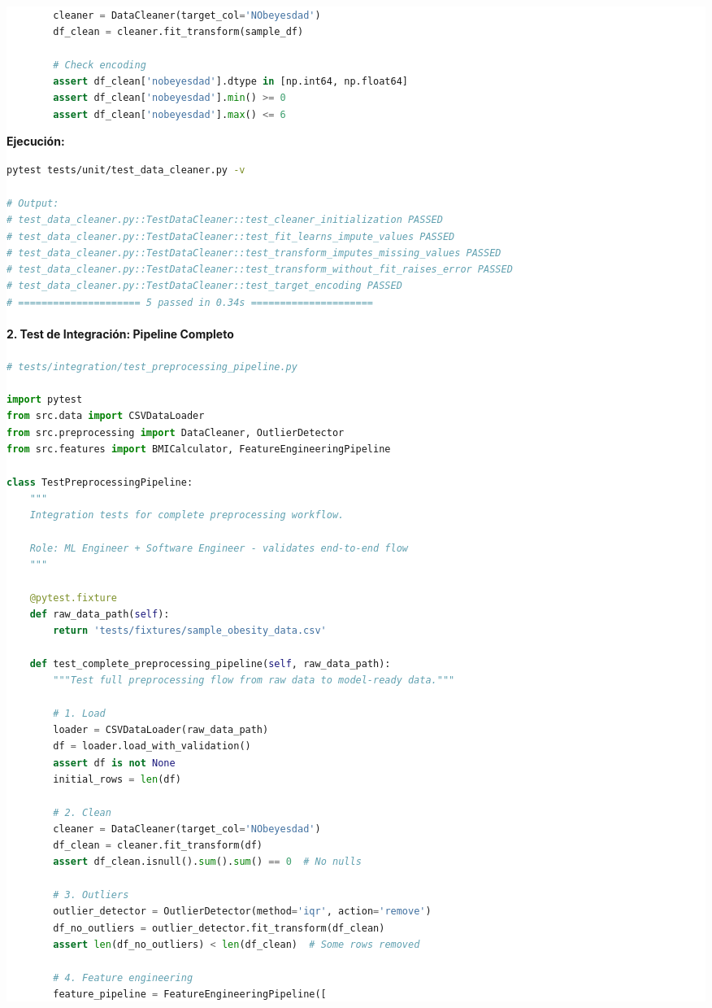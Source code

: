 ```python
        cleaner = DataCleaner(target_col='NObeyesdad')
        df_clean = cleaner.fit_transform(sample_df)
        
        # Check encoding
        assert df_clean['nobeyesdad'].dtype in [np.int64, np.float64]
        assert df_clean['nobeyesdad'].min() >= 0
        assert df_clean['nobeyesdad'].max() <= 6
```

**Ejecución:**
```bash
pytest tests/unit/test_data_cleaner.py -v

# Output:
# test_data_cleaner.py::TestDataCleaner::test_cleaner_initialization PASSED
# test_data_cleaner.py::TestDataCleaner::test_fit_learns_impute_values PASSED
# test_data_cleaner.py::TestDataCleaner::test_transform_imputes_missing_values PASSED
# test_data_cleaner.py::TestDataCleaner::test_transform_without_fit_raises_error PASSED
# test_data_cleaner.py::TestDataCleaner::test_target_encoding PASSED
# ===================== 5 passed in 0.34s =====================
```

#### 2. Test de Integración: Pipeline Completo

```python
# tests/integration/test_preprocessing_pipeline.py

import pytest
from src.data import CSVDataLoader
from src.preprocessing import DataCleaner, OutlierDetector
from src.features import BMICalculator, FeatureEngineeringPipeline

class TestPreprocessingPipeline:
    """
    Integration tests for complete preprocessing workflow.
    
    Role: ML Engineer + Software Engineer - validates end-to-end flow
    """
    
    @pytest.fixture
    def raw_data_path(self):
        return 'tests/fixtures/sample_obesity_data.csv'
    
    def test_complete_preprocessing_pipeline(self, raw_data_path):
        """Test full preprocessing flow from raw data to model-ready data."""
        
        # 1. Load
        loader = CSVDataLoader(raw_data_path)
        df = loader.load_with_validation()
        assert df is not None
        initial_rows = len(df)
        
        # 2. Clean
        cleaner = DataCleaner(target_col='NObeyesdad')
        df_clean = cleaner.fit_transform(df)
        assert df_clean.isnull().sum().sum() == 0  # No nulls
        
        # 3. Outliers
        outlier_detector = OutlierDetector(method='iqr', action='remove')
        df_no_outliers = outlier_detector.fit_transform(df_clean)
        assert len(df_no_outliers) < len(df_clean)  # Some rows removed
        
        # 4. Feature engineering
        feature_pipeline = FeatureEngineeringPipeline([
```